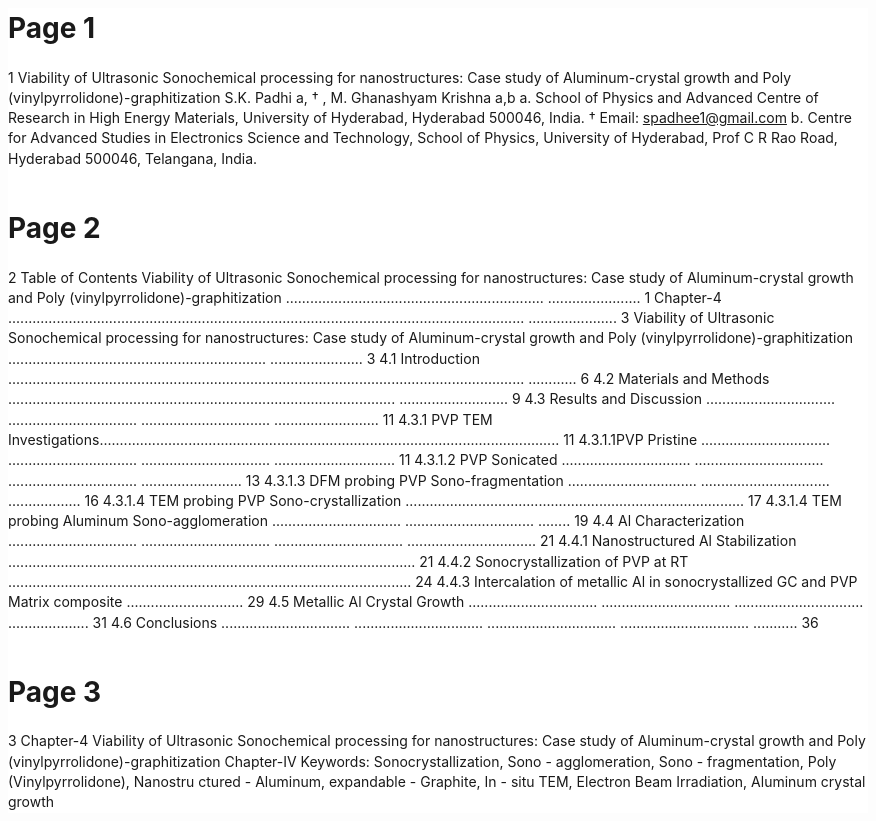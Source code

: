 # Page 1

1  Viability   of   Ultrasonic   Sonochemical   processing   for nanostructures: Case study of Aluminum-crystal growth and Poly (vinylpyrrolidone)-graphitization  S.K. Padhi   a, † , M. Ghanashyam Krishna   a,b  a.   School of Physics and Advanced Centre of Research in High Energy Materials, University of Hyderabad, Hyderabad 500046, India.   † Email:   spadhee1@gmail.com  b.   Centre for Advanced Studies in Electronics Science and Technology, School of Physics, University of Hyderabad, Prof C R Rao Road, Hyderabad 500046, Telangana, India.

# Page 2

2  Table of Contents  Viability of Ultrasonic Sonochemical processing for nanostructures: Case study of Aluminum-crystal growth and Poly (vinylpyrrolidone)-graphitization ................................................................ ....................... 1  Chapter-4   ................................................................................................................................ ...................... 3  Viability of Ultrasonic Sonochemical processing for nanostructures: Case study of Aluminum-crystal growth and Poly (vinylpyrrolidone)-graphitization ................................................................ ....................... 3  4.1 Introduction   ................................................................................................................................ ............ 6  4.2 Materials and Methods   ................................................................................................ ........................... 9  4.3 Results and Discussion   ................................ ................................ ................................ ..........................   11  4.3.1 PVP TEM Investigations.................................................................................................................. 11  4.3.1.1PVP Pristine   ................................ ................................ ................................ ..............................   11  4.3.1.2 PVP Sonicated   ................................ ................................ ................................ .........................   13  4.3.1.3 DFM probing PVP Sono-fragmentation   ................................ ................................ ..................   16  4.3.1.4 TEM probing PVP Sono-crystallization   .................................................................................... 17  4.3.1.4 TEM probing Aluminum Sono-agglomeration   ................................ ................................ ........   19  4.4 Al Characterization   ................................ ................................ ................................ ................................   21  4.4.1 Nanostructured Al Stabilization ..................................................................................................... 21  4.4.2 Sonocrystallization of PVP at RT .................................................................................................... 24  4.4.3 Intercalation of metallic Al in sonocrystallized GC and PVP Matrix composite   ............................. 29  4.5 Metallic Al Crystal Growth   ................................ ................................ ................................ ....................   31  4.6 Conclusions   ................................ ................................ ................................ ................................ ...........   36

# Page 3

3  Chapter-4  Viability   of   Ultrasonic   Sonochemical   processing   for nanostructures: Case study of Aluminum-crystal growth and Poly (vinylpyrrolidone)-graphitization  Chapter-IV  Keywords:  Sonocrystallization,   Sono - agglomeration,   Sono - fragmentation,   Poly  (Vinylpyrrolidone),   Nanostru ctured - Aluminum,   expandable - Graphite,   In - situ  TEM, Electron Beam Irradiation, Aluminum crystal growth

